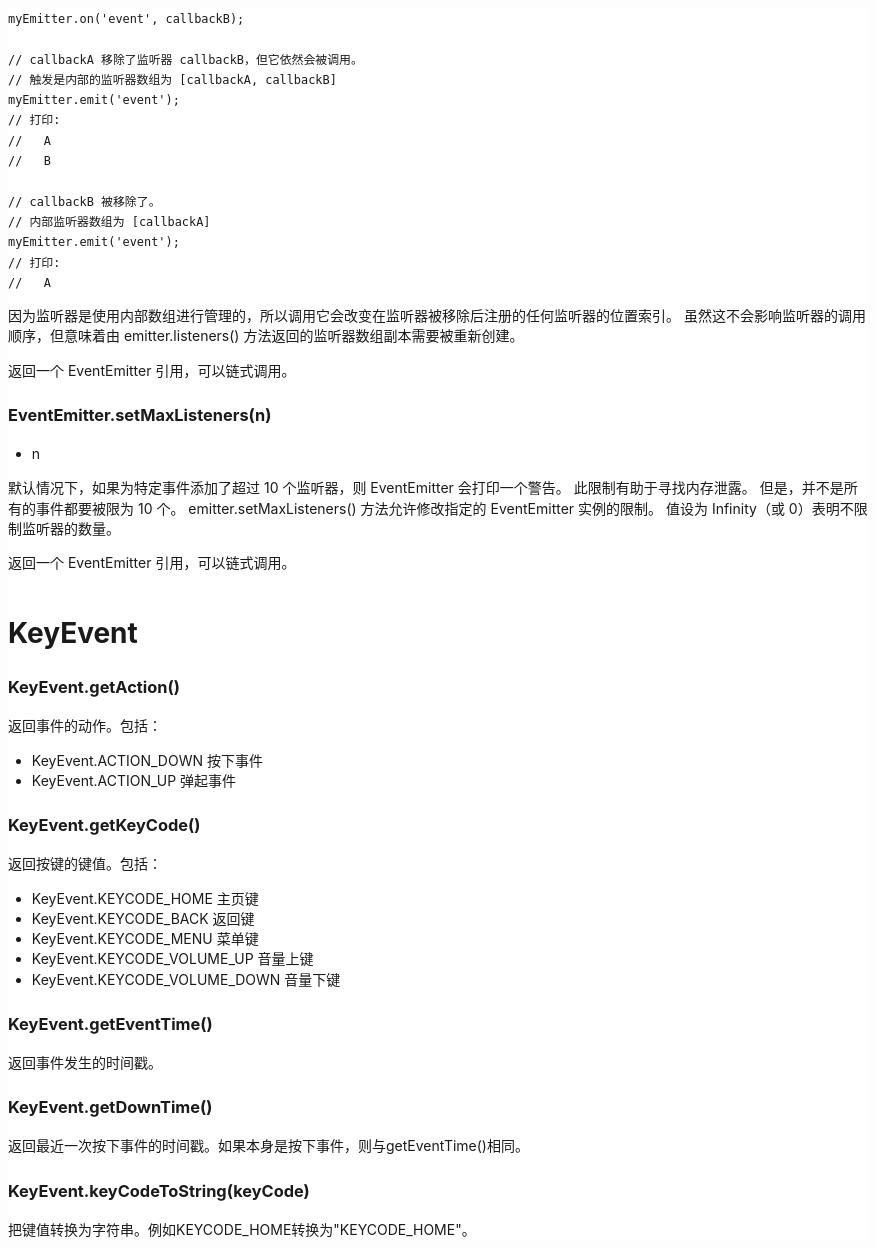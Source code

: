 ```
myEmitter.on('event', callbackB);

// callbackA 移除了监听器 callbackB，但它依然会被调用。
// 触发是内部的监听器数组为 [callbackA, callbackB]
myEmitter.emit('event');
// 打印:
//   A
//   B

// callbackB 被移除了。
// 内部监听器数组为 [callbackA]
myEmitter.emit('event');
// 打印:
//   A
```
因为监听器是使用内部数组进行管理的，所以调用它会改变在监听器被移除后注册的任何监听器的位置索引。 虽然这不会影响监听器的调用顺序，但意味着由 emitter.listeners() 方法返回的监听器数组副本需要被重新创建。

返回一个 EventEmitter 引用，可以链式调用。

### EventEmitter.setMaxListeners(n)
* n <integer>

默认情况下，如果为特定事件添加了超过 10 个监听器，则 EventEmitter 会打印一个警告。 此限制有助于寻找内存泄露。 但是，并不是所有的事件都要被限为 10 个。 emitter.setMaxListeners() 方法允许修改指定的 EventEmitter 实例的限制。 值设为 Infinity（或 0）表明不限制监听器的数量。

返回一个 EventEmitter 引用，可以链式调用。

# KeyEvent

### KeyEvent.getAction()

返回事件的动作。包括：
* KeyEvent.ACTION_DOWN 按下事件
* KeyEvent.ACTION_UP 弹起事件

### KeyEvent.getKeyCode()

返回按键的键值。包括：
* KeyEvent.KEYCODE_HOME 主页键
* KeyEvent.KEYCODE_BACK 返回键
* KeyEvent.KEYCODE_MENU 菜单键
* KeyEvent.KEYCODE_VOLUME_UP 音量上键
* KeyEvent.KEYCODE_VOLUME_DOWN 音量下键

### KeyEvent.getEventTime()

返回事件发生的时间戳。

### KeyEvent.getDownTime()

返回最近一次按下事件的时间戳。如果本身是按下事件，则与getEventTime()相同。

### KeyEvent.keyCodeToString(keyCode)

把键值转换为字符串。例如KEYCODE_HOME转换为"KEYCODE_HOME"。
